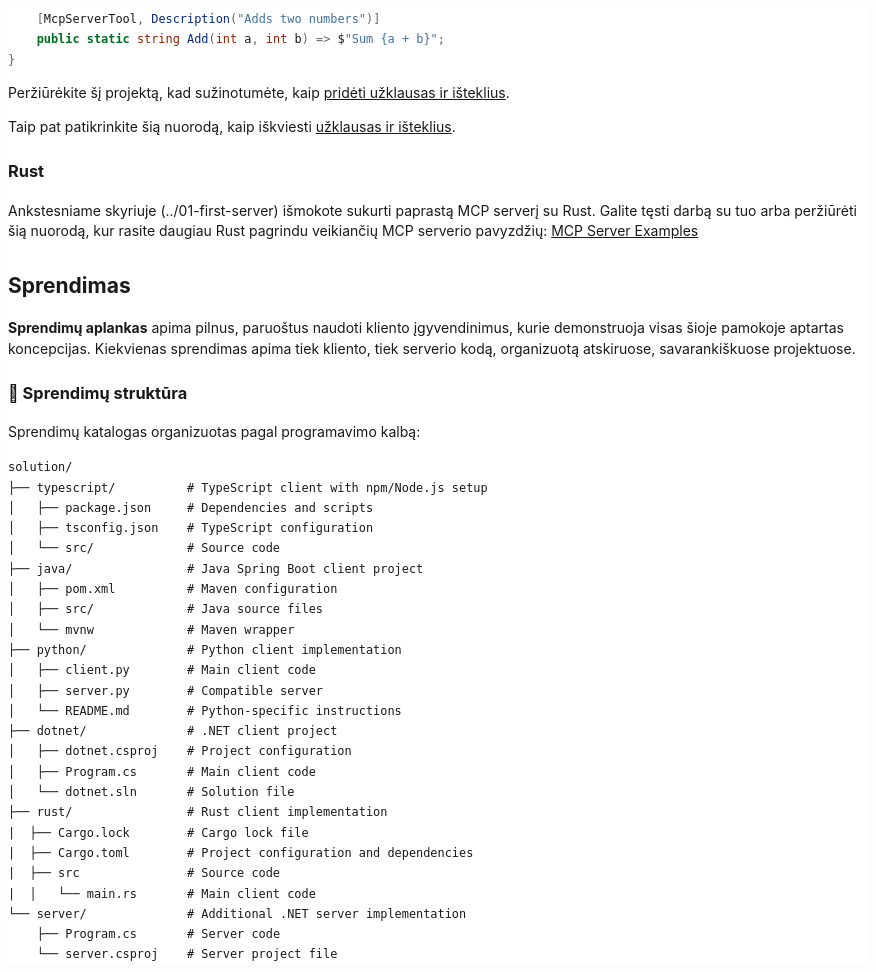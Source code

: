 ```csharp
    [McpServerTool, Description("Adds two numbers")]
    public static string Add(int a, int b) => $"Sum {a + b}";
}
```

Peržiūrėkite šį projektą, kad sužinotumėte, kaip [pridėti užklausas ir išteklius](https://github.com/modelcontextprotocol/csharp-sdk/blob/main/samples/EverythingServer/Program.cs).

Taip pat patikrinkite šią nuorodą, kaip iškviesti [užklausas ir išteklius](https://github.com/modelcontextprotocol/csharp-sdk/blob/main/src/ModelContextProtocol/Client/).

### Rust

Ankstesniame skyriuje (../01-first-server) išmokote sukurti paprastą MCP serverį su Rust. Galite tęsti darbą su tuo arba peržiūrėti šią nuorodą, kur rasite daugiau Rust pagrindu veikiančių MCP serverio pavyzdžių: [MCP Server Examples](https://github.com/modelcontextprotocol/rust-sdk/tree/main/examples/servers)

## Sprendimas

**Sprendimų aplankas** apima pilnus, paruoštus naudoti kliento įgyvendinimus, kurie demonstruoja visas šioje pamokoje aptartas koncepcijas. Kiekvienas sprendimas apima tiek kliento, tiek serverio kodą, organizuotą atskiruose, savarankiškuose projektuose.

### 📁 Sprendimų struktūra

Sprendimų katalogas organizuotas pagal programavimo kalbą:

```text
solution/
├── typescript/          # TypeScript client with npm/Node.js setup
│   ├── package.json     # Dependencies and scripts
│   ├── tsconfig.json    # TypeScript configuration
│   └── src/             # Source code
├── java/                # Java Spring Boot client project
│   ├── pom.xml          # Maven configuration
│   ├── src/             # Java source files
│   └── mvnw             # Maven wrapper
├── python/              # Python client implementation
│   ├── client.py        # Main client code
│   ├── server.py        # Compatible server
│   └── README.md        # Python-specific instructions
├── dotnet/              # .NET client project
│   ├── dotnet.csproj    # Project configuration
│   ├── Program.cs       # Main client code
│   └── dotnet.sln       # Solution file
├── rust/                # Rust client implementation
|  ├── Cargo.lock        # Cargo lock file
|  ├── Cargo.toml        # Project configuration and dependencies
|  ├── src               # Source code
|  │   └── main.rs       # Main client code
└── server/              # Additional .NET server implementation
    ├── Program.cs       # Server code
    └── server.csproj    # Server project file
```
